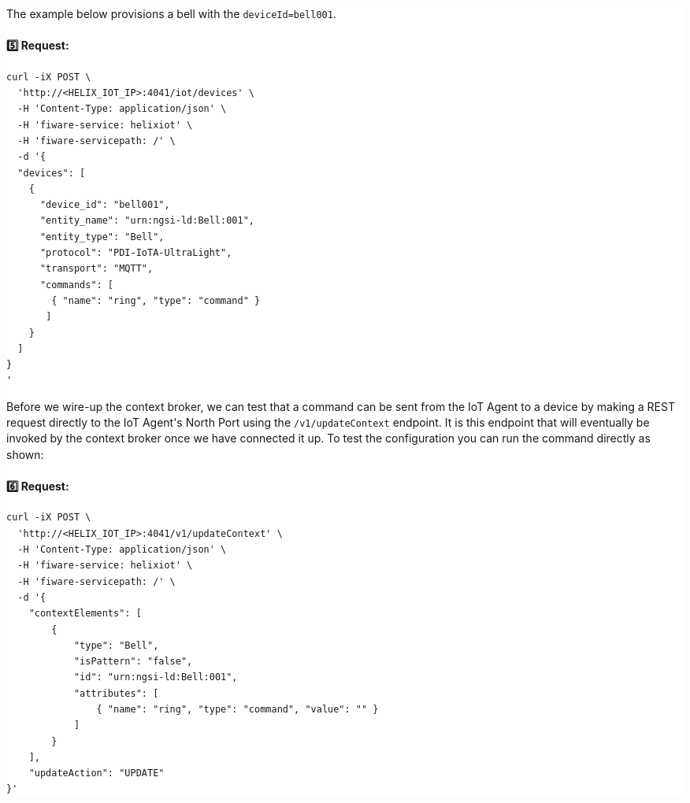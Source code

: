 The example below provisions a bell with the `deviceId=bell001`.

#### :five: Request:

```console
curl -iX POST \
  'http://<HELIX_IOT_IP>:4041/iot/devices' \
  -H 'Content-Type: application/json' \
  -H 'fiware-service: helixiot' \
  -H 'fiware-servicepath: /' \
  -d '{
  "devices": [
    {
      "device_id": "bell001",
      "entity_name": "urn:ngsi-ld:Bell:001",
      "entity_type": "Bell",
      "protocol": "PDI-IoTA-UltraLight",
      "transport": "MQTT",
      "commands": [
        { "name": "ring", "type": "command" }
       ]
    }
  ]
}
'
```

Before we wire-up the context broker, we can test that a command can be sent from the IoT Agent to a device by making a
REST request directly to the IoT Agent's North Port using the `/v1/updateContext` endpoint. It is this endpoint that
will eventually be invoked by the context broker once we have connected it up. To test the configuration you can run the
command directly as shown:

#### :six: Request:

```console
curl -iX POST \
  'http://<HELIX_IOT_IP>:4041/v1/updateContext' \
  -H 'Content-Type: application/json' \
  -H 'fiware-service: helixiot' \
  -H 'fiware-servicepath: /' \
  -d '{
    "contextElements": [
        {
            "type": "Bell",
            "isPattern": "false",
            "id": "urn:ngsi-ld:Bell:001",
            "attributes": [
                { "name": "ring", "type": "command", "value": "" }
            ]
        }
    ],
    "updateAction": "UPDATE"
}'
```
